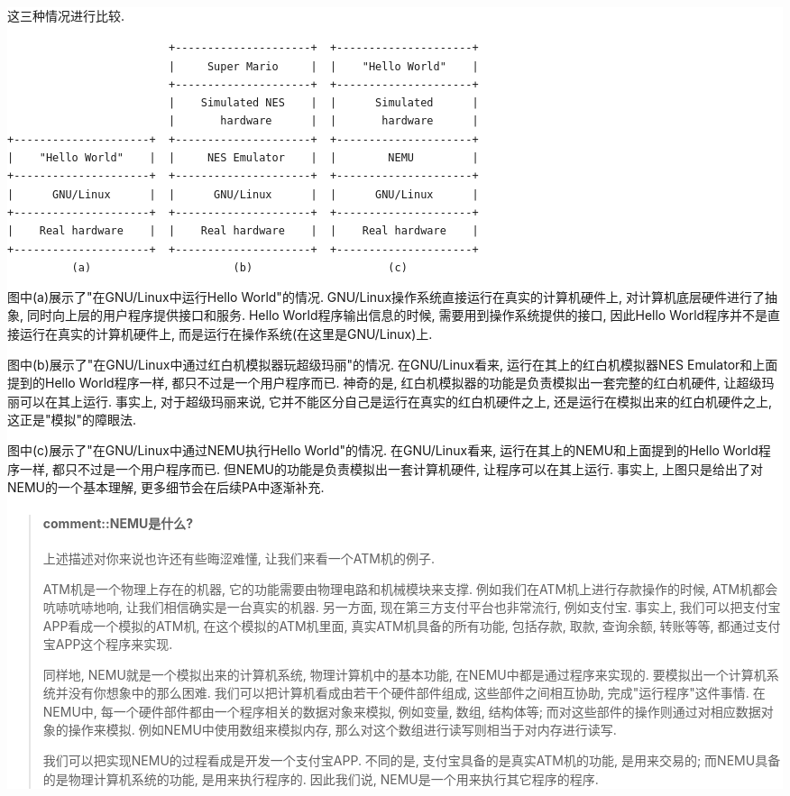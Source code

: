 这三种情况进行比较.

```
                         +---------------------+  +---------------------+
                         |     Super Mario     |  |    "Hello World"    |
                         +---------------------+  +---------------------+
                         |    Simulated NES    |  |      Simulated      |
                         |       hardware      |  |       hardware      |
+---------------------+  +---------------------+  +---------------------+
|    "Hello World"    |  |     NES Emulator    |  |        NEMU         |
+---------------------+  +---------------------+  +---------------------+
|      GNU/Linux      |  |      GNU/Linux      |  |      GNU/Linux      |
+---------------------+  +---------------------+  +---------------------+
|    Real hardware    |  |    Real hardware    |  |    Real hardware    |
+---------------------+  +---------------------+  +---------------------+
          (a)                      (b)                     (c)
```

图中(a)展示了"在GNU/Linux中运行Hello World"的情况.
GNU/Linux操作系统直接运行在真实的计算机硬件上, 对计算机底层硬件进行了抽象, 同时向上层的用户程序提供接口和服务.
Hello World程序输出信息的时候, 需要用到操作系统提供的接口,
因此Hello World程序并不是直接运行在真实的计算机硬件上, 而是运行在操作系统(在这里是GNU/Linux)上.

图中(b)展示了"在GNU/Linux中通过红白机模拟器玩超级玛丽"的情况.
在GNU/Linux看来, 运行在其上的红白机模拟器NES Emulator和上面提到的Hello World程序一样, 都只不过是一个用户程序而已.
神奇的是, 红白机模拟器的功能是负责模拟出一套完整的红白机硬件, 让超级玛丽可以在其上运行.
事实上, 对于超级玛丽来说, 它并不能区分自己是运行在真实的红白机硬件之上,
还是运行在模拟出来的红白机硬件之上, 这正是"模拟"的障眼法.

图中(c)展示了"在GNU/Linux中通过NEMU执行Hello World"的情况.
在GNU/Linux看来, 运行在其上的NEMU和上面提到的Hello World程序一样, 都只不过是一个用户程序而已.
但NEMU的功能是负责模拟出一套计算机硬件, 让程序可以在其上运行.
事实上, 上图只是给出了对NEMU的一个基本理解, 更多细节会在后续PA中逐渐补充.

> #### comment::NEMU是什么?
> 上述描述对你来说也许还有些晦涩难懂, 让我们来看一个ATM机的例子.
>
> ATM机是一个物理上存在的机器, 它的功能需要由物理电路和机械模块来支撑.
> 例如我们在ATM机上进行存款操作的时候, ATM机都会吭哧吭哧地响, 让我们相信确实是一台真实的机器.
> 另一方面, 现在第三方支付平台也非常流行, 例如支付宝.
> 事实上, 我们可以把支付宝APP看成一个模拟的ATM机,
> 在这个模拟的ATM机里面, 真实ATM机具备的所有功能,
> 包括存款, 取款, 查询余额, 转账等等, 都通过支付宝APP这个程序来实现.
>
> 同样地, NEMU就是一个模拟出来的计算机系统,
> 物理计算机中的基本功能, 在NEMU中都是通过程序来实现的.
> 要模拟出一个计算机系统并没有你想象中的那么困难.
> 我们可以把计算机看成由若干个硬件部件组成, 这些部件之间相互协助, 完成"运行程序"这件事情.
> 在NEMU中, 每一个硬件部件都由一个程序相关的数据对象来模拟, 例如变量, 数组, 结构体等;
> 而对这些部件的操作则通过对相应数据对象的操作来模拟.
> 例如NEMU中使用数组来模拟内存, 那么对这个数组进行读写则相当于对内存进行读写.
>
> 我们可以把实现NEMU的过程看成是开发一个支付宝APP.
> 不同的是, 支付宝具备的是真实ATM机的功能, 是用来交易的;
> 而NEMU具备的是物理计算机系统的功能, 是用来执行程序的.
> 因此我们说, NEMU是一个用来执行其它程序的程序.
